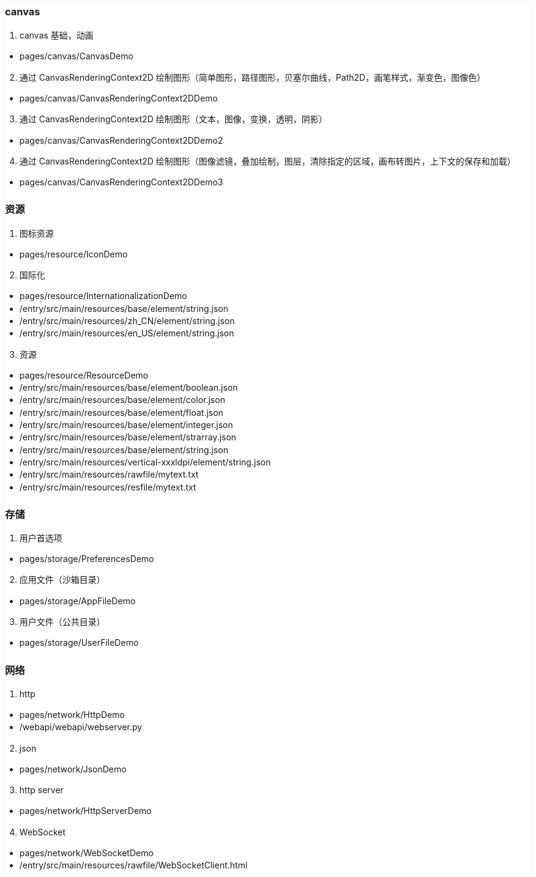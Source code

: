 ### canvas
1. canvas 基础，动画
- pages/canvas/CanvasDemo
2. 通过 CanvasRenderingContext2D 绘制图形（简单图形，路径图形，贝塞尔曲线，Path2D，画笔样式，渐变色，图像色）
- pages/canvas/CanvasRenderingContext2DDemo
3. 通过 CanvasRenderingContext2D 绘制图形（文本，图像，变换，透明，阴影）
- pages/canvas/CanvasRenderingContext2DDemo2
4. 通过 CanvasRenderingContext2D 绘制图形（图像滤镜，叠加绘制，图层，清除指定的区域，画布转图片，上下文的保存和加载）
- pages/canvas/CanvasRenderingContext2DDemo3

### 资源
1. 图标资源
- pages/resource/IconDemo
2. 国际化
- pages/resource/InternationalizationDemo
- /entry/src/main/resources/base/element/string.json
- /entry/src/main/resources/zh_CN/element/string.json
- /entry/src/main/resources/en_US/element/string.json
3. 资源
- pages/resource/ResourceDemo
- /entry/src/main/resources/base/element/boolean.json
- /entry/src/main/resources/base/element/color.json
- /entry/src/main/resources/base/element/float.json
- /entry/src/main/resources/base/element/integer.json
- /entry/src/main/resources/base/element/strarray.json
- /entry/src/main/resources/base/element/string.json
- /entry/src/main/resources/vertical-xxxldpi/element/string.json
- /entry/src/main/resources/rawfile/mytext.txt
- /entry/src/main/resources/resfile/mytext.txt

### 存储
1. 用户首选项
- pages/storage/PreferencesDemo
2. 应用文件（沙箱目录）
- pages/storage/AppFileDemo
3. 用户文件（公共目录）
- pages/storage/UserFileDemo

### 网络
1. http
- pages/network/HttpDemo
- /webapi/webapi/webserver.py
2. json
- pages/network/JsonDemo
3. http server
- pages/network/HttpServerDemo
4. WebSocket
- pages/network/WebSocketDemo
- /entry/src/main/resources/rawfile/WebSocketClient.html
